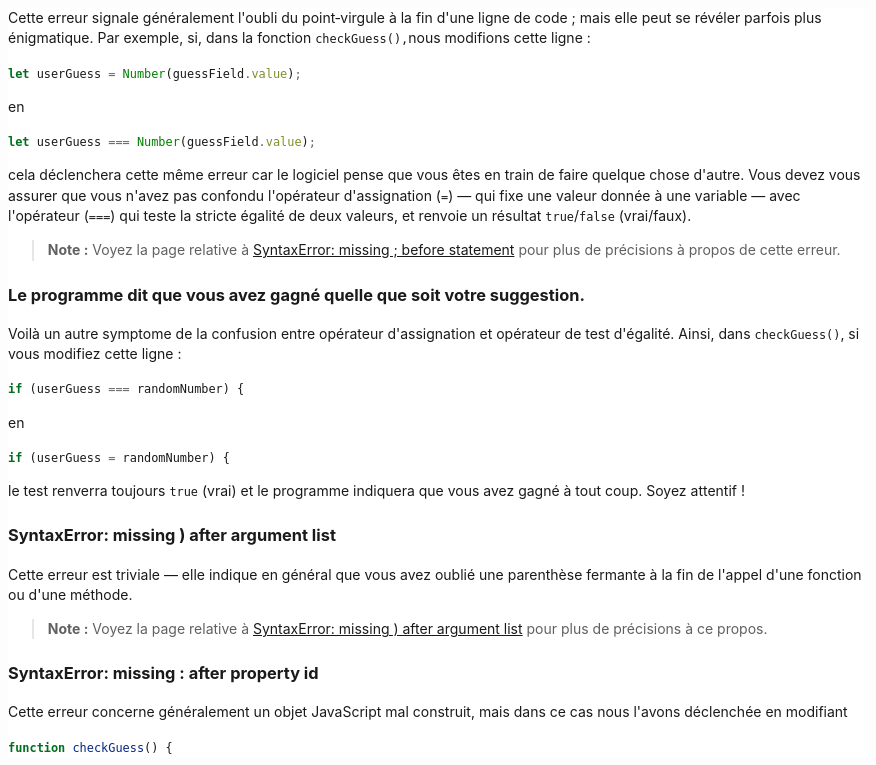 Cette erreur signale généralement l'oubli du point‑virgule à la fin d'une ligne de code&nbsp;; mais elle peut se révéler parfois plus énigmatique. Par exemple, si, dans la fonction  `checkGuess(),`nous modifions cette ligne&nbsp;:

```js
let userGuess = Number(guessField.value);
```

en

```js
let userGuess === Number(guessField.value);
```

cela déclenchera cette même erreur car le logiciel pense que vous êtes en train de faire quelque chose d'autre. Vous devez vous assurer que vous n'avez pas confondu l'opérateur d'assignation  (`=`) — qui fixe une valeur donnée à une variable — avec l'opérateur (`===`) qui teste la stricte égalité de deux valeurs, et renvoie un résultat  `true`/`false` (vrai/faux).

> **Note :** Voyez la page relative à [SyntaxError: missing ; before statement](/fr/docs/Web/JavaScript/Reference/Errors/Missing_semicolon_before_statement) pour plus de précisions à propos de cette erreur.

### Le programme dit que vous avez gagné quelle que soit votre suggestion.

Voilà un autre symptome de la confusion entre opérateur d'assignation et opérateur de test d'égalité. Ainsi, dans `checkGuess()`, si vous modifiez cette ligne&nbsp;:

```js
if (userGuess === randomNumber) {
```

en

```js
if (userGuess = randomNumber) {
```

le test renverra toujours `true` (vrai) et le programme indiquera que vous avez gagné à tout coup. Soyez attentif&nbsp;!

### SyntaxError: missing ) after argument list

Cette erreur est triviale — elle indique en général que vous avez oublié une parenthèse fermante à la fin de l'appel d'une fonction ou d'une méthode.

> **Note :** Voyez la page relative à [SyntaxError: missing ) after argument list](/fr/docs/Web/JavaScript/Reference/Errors/Missing_parenthesis_after_argument_list) pour plus de précisions à ce propos.

### SyntaxError: missing : after property id

Cette erreur concerne généralement un objet JavaScript mal construit, mais dans ce cas nous l'avons déclenchée en modifiant

```js
function checkGuess() {
```
